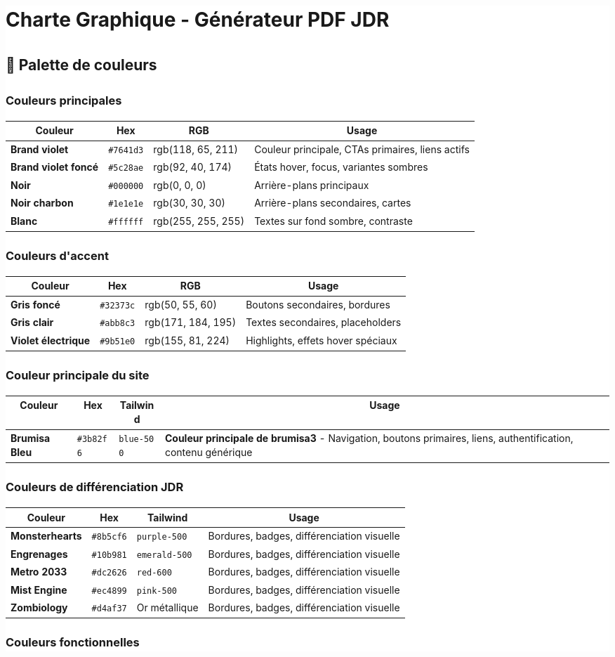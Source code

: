 # Charte Graphique - Générateur PDF JDR

## 🎨 Palette de couleurs

### Couleurs principales

| Couleur | Hex | RGB | Usage |
|---------|-----|-----|-------|
| **Brand violet** | `#7641d3` | rgb(118, 65, 211) | Couleur principale, CTAs primaires, liens actifs |
| **Brand violet foncé** | `#5c28ae` | rgb(92, 40, 174) | États hover, focus, variantes sombres |
| **Noir** | `#000000` | rgb(0, 0, 0) | Arrière-plans principaux |
| **Noir charbon** | `#1e1e1e` | rgb(30, 30, 30) | Arrière-plans secondaires, cartes |
| **Blanc** | `#ffffff` | rgb(255, 255, 255) | Textes sur fond sombre, contraste |

### Couleurs d'accent

| Couleur | Hex | RGB | Usage |
|---------|-----|-----|-------|
| **Gris foncé** | `#32373c` | rgb(50, 55, 60) | Boutons secondaires, bordures |
| **Gris clair** | `#abb8c3` | rgb(171, 184, 195) | Textes secondaires, placeholders |
| **Violet électrique** | `#9b51e0` | rgb(155, 81, 224) | Highlights, effets hover spéciaux |

### Couleur principale du site

| Couleur | Hex | Tailwind | Usage |
|---------|-----|----------|-------|
| **Brumisa Bleu** | `#3b82f6` | `blue-500` | **Couleur principale de brumisa3** - Navigation, boutons primaires, liens, authentification, contenu générique |

### Couleurs de différenciation JDR

| Couleur | Hex | Tailwind | Usage |
|---------|-----|----------|-------|
| **Monsterhearts** | `#8b5cf6` | `purple-500` | Bordures, badges, différenciation visuelle |
| **Engrenages** | `#10b981` | `emerald-500` | Bordures, badges, différenciation visuelle |
| **Metro 2033** | `#dc2626` | `red-600` | Bordures, badges, différenciation visuelle |
| **Mist Engine** | `#ec4899` | `pink-500` | Bordures, badges, différenciation visuelle |
| **Zombiology** | `#d4af37` | Or métallique | Bordures, badges, différenciation visuelle |

### Couleurs fonctionnelles
